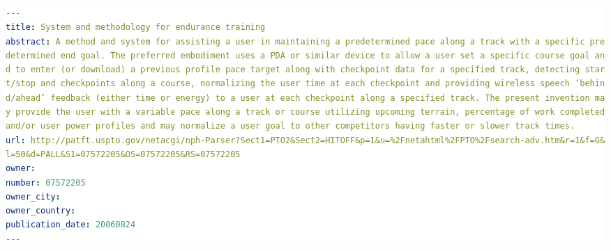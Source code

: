 ```yaml
---
title: System and methodology for endurance training
abstract: A method and system for assisting a user in maintaining a predetermined pace along a track with a specific predetermined end goal. The preferred embodiment uses a PDA or similar device to allow a user set a specific course goal and to enter (or download) a previous profile pace target along with checkpoint data for a specified track, detecting start/stop and checkpoints along a course, normalizing the user time at each checkpoint and providing wireless speech ‘behind/ahead’ feedback (either time or energy) to a user at each checkpoint along a specified track. The present invention may provide the user with a variable pace along a track or course utilizing upcoming terrain, percentage of work completed and/or user power profiles and may normalize a user goal to other competitors having faster or slower track times.
url: http://patft.uspto.gov/netacgi/nph-Parser?Sect1=PTO2&Sect2=HITOFF&p=1&u=%2Fnetahtml%2FPTO%2Fsearch-adv.htm&r=1&f=G&l=50&d=PALL&S1=07572205&OS=07572205&RS=07572205
owner: 
number: 07572205
owner_city: 
owner_country: 
publication_date: 20060824
---
```

